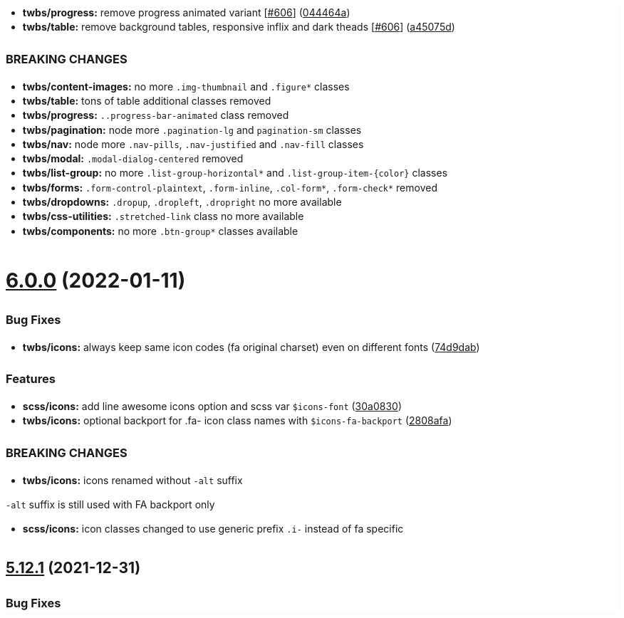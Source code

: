 - **twbs/progress:** remove progress animated variant [[#606](https://github.com/ecomplus/storefront/issues/606)] ([044464a](https://github.com/ecomplus/storefront/commit/044464a33881af4a409872c9df2411cce602c626))
- **twbs/table:** remove background tables, responsive inflix and dark theads [[#606](https://github.com/ecomplus/storefront/issues/606)] ([a45075d](https://github.com/ecomplus/storefront/commit/a45075da484d10b7a183264fe624ce5556cc0ff2))

### BREAKING CHANGES

- **twbs/content-images:** no more `.img-thumbnail` and `.figure*` classes
- **twbs/table:** tons of table additional classes removed
- **twbs/progress:** `..progress-bar-animated` class removed
- **twbs/pagination:** node more `.pagination-lg` and `pagination-sm` classes
- **twbs/nav:** node more `.nav-pills`, `.nav-justified` and `.nav-fill` classes
- **twbs/modal:** `.modal-dialog-centered` removed
- **twbs/list-group:** no more `.list-group-horizontal*` and `.list-group-item-{color}` classes
- **twbs/forms:** `.form-control-plaintext`, `.form-inline`, `.col-form*`, `.form-check*` removed
- **twbs/dropdowns:** `.dropup`, `.dropleft`, `.dropright` no more available
- **twbs/css-utilities:** `.stretched-link` class no more available
- **twbs/components:** no more `.btn-group*` classes available

# [6.0.0](https://github.com/ecomplus/storefront/compare/@ecomplus/storefront-twbs@5.12.1...@ecomplus/storefront-twbs@6.0.0) (2022-01-11)

### Bug Fixes

- **twbs/icons:** always keep same icon codes (fa original charset) even on different fonts ([74d9dab](https://github.com/ecomplus/storefront/commit/74d9dab533ebb9205d0130d4d338673c822fb830))

### Features

- **scss/icons:** add line awesome icons option and scss var `$icons-font` ([30a0830](https://github.com/ecomplus/storefront/commit/30a0830125a3da356eb43c67df74a71ca561a464))
- **twbs/icons:** optional backport for .fa- icon class names with `$icons-fa-backport` ([2808afa](https://github.com/ecomplus/storefront/commit/2808afa22cdb5452ebd80116b5070cdae56fc712))

### BREAKING CHANGES

- **twbs/icons:** icons renamed without `-alt` suffix

`-alt` suffix is still used with FA backport only

- **scss/icons:** icon classes changed to use generic prefix `.i-` instead of fa specific

## [5.12.1](https://github.com/ecomplus/storefront/compare/@ecomplus/storefront-twbs@5.12.0...@ecomplus/storefront-twbs@5.12.1) (2021-12-31)

### Bug Fixes
